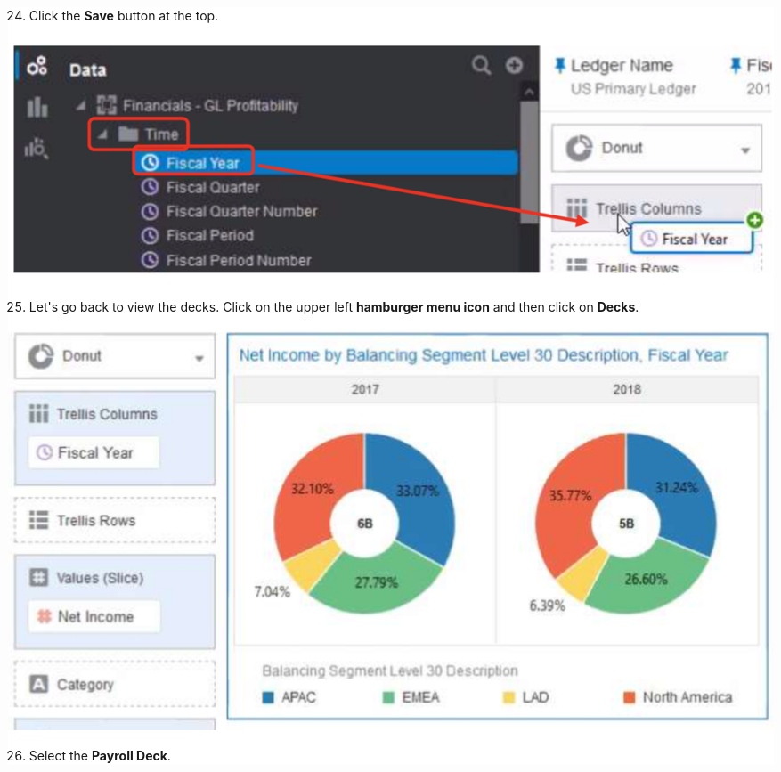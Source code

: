 24.  Click the **Save** button at the top.

![](./images/2-13.png " ")

25. Let's go back to view the decks. Click on the upper left **hamburger menu icon** and then click on **Decks**.

![](./images/2-14.png " ")

26. Select the **Payroll Deck**.
